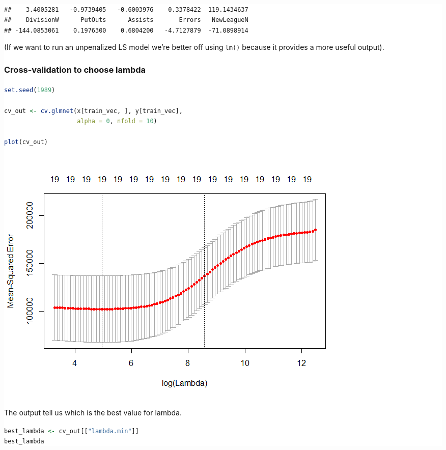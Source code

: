     ##    3.4005281   -0.9739405   -0.6003976    0.3378422  119.1434637 
    ##    DivisionW      PutOuts      Assists       Errors   NewLeagueN 
    ## -144.0853061    0.1976300    0.6804200   -4.7127879  -71.0898914

(If we want to run an unpenalized LS model we’re better off using `lm()`
because it provides a more useful output).

### Cross-validation to choose lambda

``` r
set.seed(1989)

cv_out <- cv.glmnet(x[train_vec, ], y[train_vec],
                    alpha = 0, nfold = 10)

plot(cv_out)
```

![](ch6_lab2_files/figure-gfm/unnamed-chunk-19-1.png)

The output tell us which is the best value for lambda.

``` r
best_lambda <- cv_out[["lambda.min"]]
best_lambda
```
